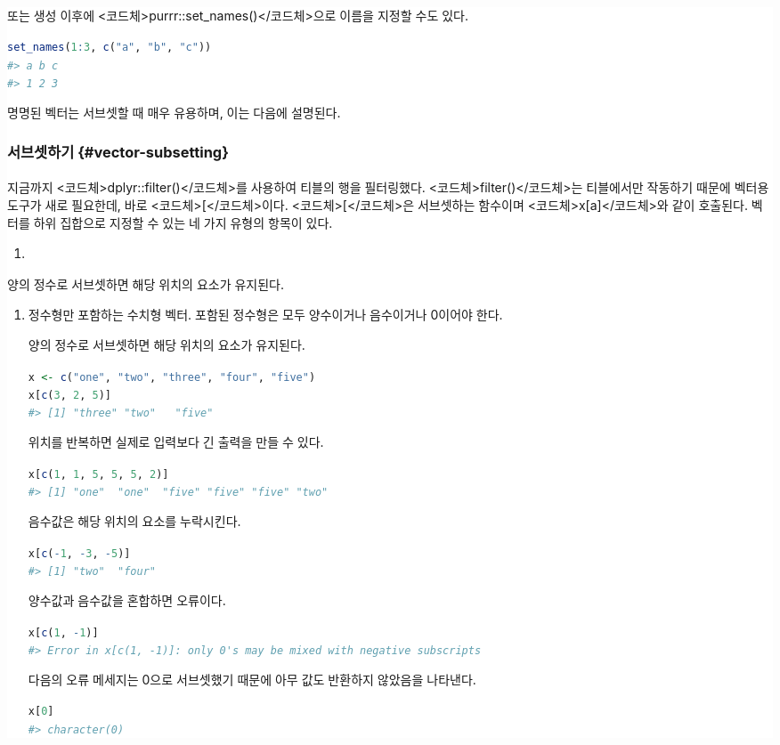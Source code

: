 또는 생성 이후에 <코드체>purrr::set_names()</코드체>으로 이름을 지정할 수도 있다. 


```r
set_names(1:3, c("a", "b", "c"))
#> a b c 
#> 1 2 3
```

명명된 벡터는 서브셋할 때 매우 유용하며, 이는 다음에 설명된다. 

### 서브셋하기 {#vector-subsetting}

지금까지 <코드체>dplyr::filter()</코드체>를 사용하여 티블의 행을 필터링했다. <코드체>filter()</코드체>는 티블에서만 작동하기 때문에 벡터용 도구가 새로 필요한데, 바로 <코드체>[</코드체>이다. <코드체>[</코드체>은 서브셋하는 함수이며 <코드체>x[a]</코드체>와 같이 호출된다. 벡터를 하위 집합으로 지정할 수 있는 네 가지 유형의 항목이 있다. 

1. 

양의 정수로 서브셋하면 해당 위치의 요소가 유지된다. 

 

1.  정수형만 포함하는 수치형 벡터. 포함된 정수형은 모두 양수이거나 음수이거나     0이어야 한다.
    
    양의 정수로 서브셋하면 해당 위치의 요소가 유지된다. 
    
    
    ```r
    x <- c("one", "two", "three", "four", "five")
    x[c(3, 2, 5)]
    #> [1] "three" "two"   "five"
    ```
    
    위치를 반복하면 실제로 입력보다 긴 출력을 만들 수 있다.
    
    
    ```r
    x[c(1, 1, 5, 5, 5, 2)]
    #> [1] "one"  "one"  "five" "five" "five" "two"
    ```
    
    음수값은 해당 위치의 요소를 누락시킨다.
    
    
    ```r
    x[c(-1, -3, -5)]
    #> [1] "two"  "four"
    ```
    
    양수값과 음수값을 혼합하면 오류이다.
    
    
    ```r
    x[c(1, -1)]
    #> Error in x[c(1, -1)]: only 0's may be mixed with negative subscripts
    ```

    다음의 오류 메세지는 0으로 서브셋했기 때문에 아무 값도 반환하지 않았음을      나타낸다.
    
    
    ```r
    x[0]
    #> character(0)
    ```
    